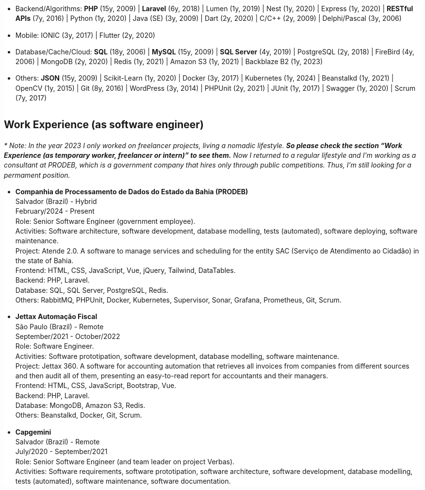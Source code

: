 - Backend/Algorithms: <b>PHP</b> (15y, 2009) | <b>Laravel</b> (6y, 2018) | Lumen (1y, 2019) | Nest (1y, 2020) | Express (1y, 2020) | <b>RESTful APIs</b> (7y, 2016) | Python (1y, 2020) | Java (SE) (3y, 2009) | Dart (2y, 2020) | C/C++ (2y, 2009) | Delphi/Pascal (3y, 2006)

- Mobile: IONIC (3y, 2017) | Flutter (2y, 2020)

- Database/Cache/Cloud: <b>SQL</b> (18y, 2006) | <b>MySQL</b> (15y, 2009) | <b>SQL Server</b> (4y, 2019) | PostgreSQL (2y, 2018) | FireBird (4y, 2006) | MongoDB (2y, 2020) | Redis (1y, 2021) | Amazon S3 (1y, 2021) | Backblaze B2 (1y, 2023)

- Others: <b>JSON</b> (15y, 2009) | Scikit-Learn (1y, 2020) | Docker (3y, 2017) | Kubernetes (1y, 2024) | Beanstalkd (1y, 2021) | OpenCV (1y, 2015) | Git (8y, 2016) | WordPress (3y, 2014) | PHPUnit (2y, 2021) | JUnit (1y, 2017) | Swagger (1y, 2020) | Scrum (7y, 2017)

## Work Experience (as software engineer)

_* Note: In the year 2023 I only worked on freelancer projects, living a nomadic lifestyle. <b>So please check the section “Work Experience (as temporary worker, freelancer or intern)” to see them.</b> Now I returned to a regular lifestyle and I'm working as a consultant at PRODEB, which is a government company that hires only through public competitions. Thus, I’m still looking for a permament position._

- <b>Companhia de Processamento de Dados do Estado da Bahia (PRODEB)</b><br>
Salvador (Brazil) - Hybrid<br>
February/2024 - Present<br>
Role: Senior Software Engineer (government employee).<br>
Activities: Software architecture, software development, database modelling, tests (automated), software deploying, software maintenance.<br>
Project: Atende 2.0. A software to manage services and scheduling for the entity SAC (Serviço de Atendimento ao Cidadão) in the state of Bahia.<br>
Frontend: HTML, CSS, JavaScript, Vue, jQuery, Tailwind, DataTables.<br>
Backend: PHP, Laravel.<br>
Database: SQL, SQL Server, PostgreSQL, Redis.<br>
Others: RabbitMQ, PHPUnit, Docker, Kubernetes, Supervisor, Sonar, Grafana, Prometheus, Git, Scrum.

- <b>Jettax Automação Fiscal</b><br>
São Paulo (Brazil) - Remote<br>
September/2021 - October/2022<br>
Role: Software Engineer.<br>
Activities: Software prototipation, software development, database modelling, software maintenance.<br>
Project: Jettax 360. A software for accounting automation that retrieves all invoices from companies from different sources and then audit all of them, presenting an easy-to-read report for accountants and their managers.<br>
Frontend: HTML, CSS, JavaScript, Bootstrap, Vue.<br>
Backend: PHP, Laravel.<br>
Database: MongoDB, Amazon S3, Redis.<br>
Others: Beanstalkd, Docker, Git, Scrum.

- <b>Capgemini</b><br>
Salvador (Brazil) - Remote<br>
July/2020 - September/2021<br>
Role: Senior Software Engineer (and team leader on project Verbas).<br>
Activities: Software requirements, software prototipation, software architecture, software development, database modelling, tests (automated), software maintenance, software documentation.

